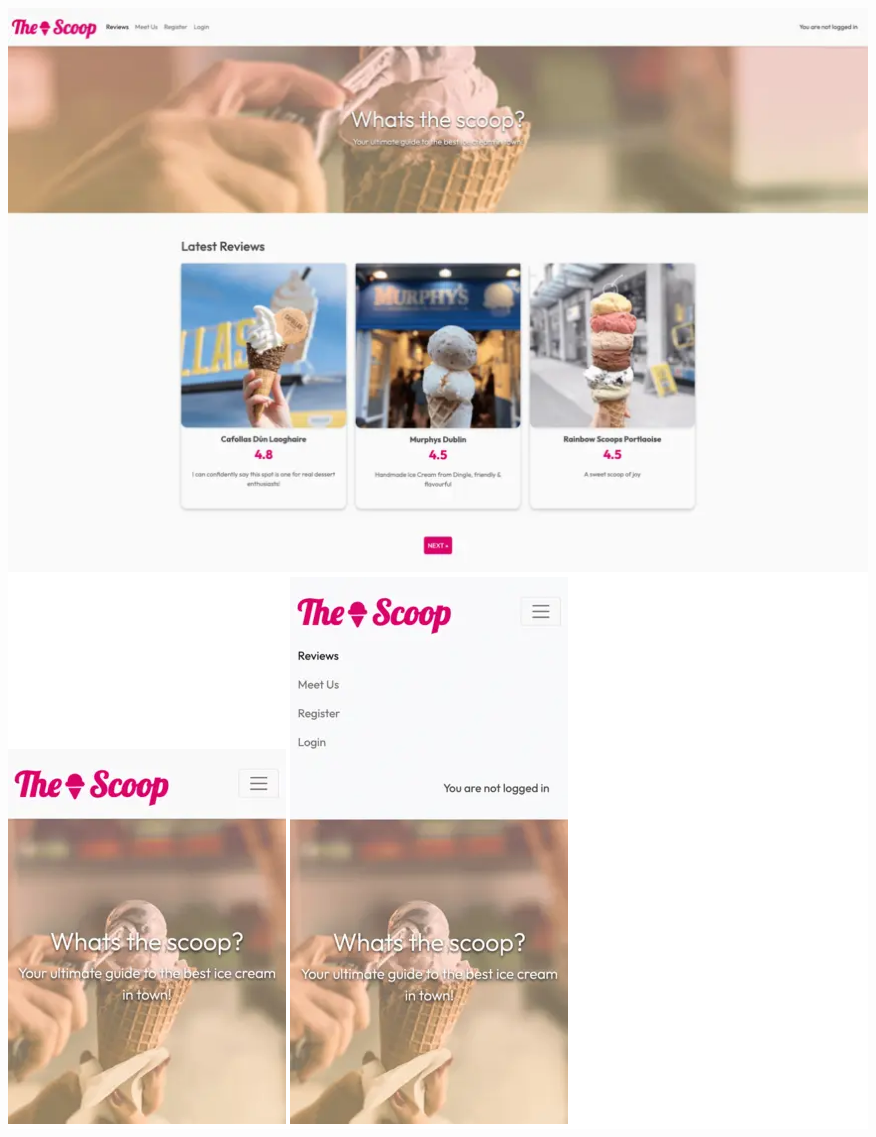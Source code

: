   ![Home screen](static/documentation/readme/home.webp)   ![Mobile Nav-Bar](static/documentation/readme/mobile-navbar.webp)  ![Mobile Nav-Toggle](static/documentation/readme/mobile-toggle.webp)